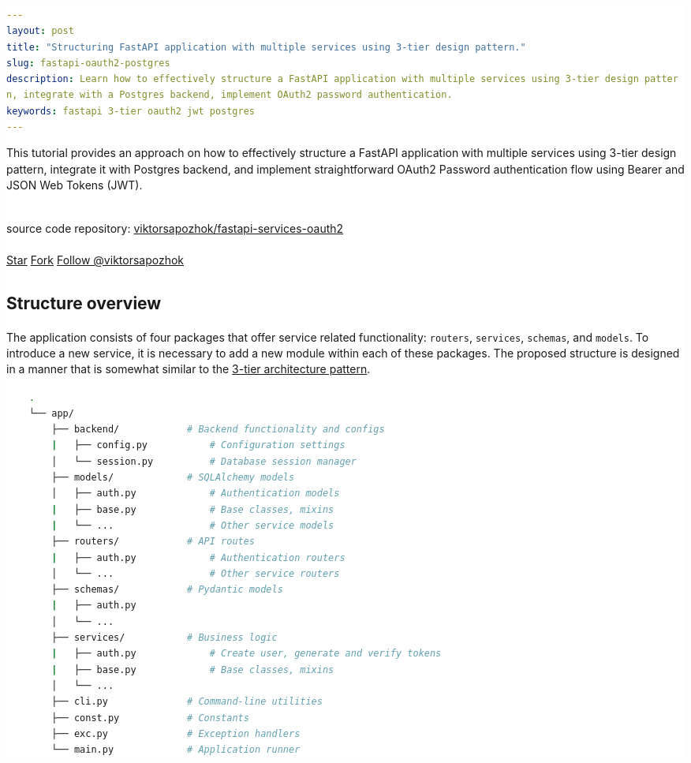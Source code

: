 ```yaml
---
layout: post
title: "Structuring FastAPI application with multiple services using 3-tier design pattern."
slug: fastapi-oauth2-postgres
description: Learn how to effectively structure a FastAPI application with multiple services using 3-tier design pattern, integrate with a Postgres backend, implement OAuth2 password authentication.
keywords: fastapi 3-tier oauth2 jwt postgres
---
```


This tutorial provides an approach on how to effectively structure a FastAPI application
with multiple services using 3-tier design pattern, integrate it with Postgres backend, 
and implement straightforward OAuth2 Password authentication flow using Bearer and JSON Web Tokens (JWT). 

<br/>
<div class="blog-card">
<h7 class="m-1">source code repository: <a href="https://github.com/viktorsapozhok/fastapi-services-oauth2">viktorsapozhok/fastapi-services-oauth2</a></h7><br/><br/>
<a class="github-button" href="https://github.com/viktorsapozhok/fastapi-services-oauth2" data-icon="octicon-star" data-size="large" data-show-count="true" aria-label="Star viktorsapozhok/fastapi-services-oauth2 on GitHub">Star</a>
<a class="github-button" href="https://github.com/viktorsapozhok/fastapi-services-oauth2/fork" data-icon="octicon-repo-forked" data-size="large" data-show-count="true" aria-label="Fork viktorsapozhok/fastapi-services-oauth2 on GitHub">Fork</a>
<a class="github-button" href="https://github.com/viktorsapozhok" data-size="large" data-show-count="true" aria-label="Follow @viktorsapozhok on GitHub">Follow @viktorsapozhok</a>
</div>

## Structure overview

The application consists of four packages that offer service related functionality: 
`routers`, `services`, `schemas`, and `models`. To introduce a new service, it is necessary 
to add a new module within each of these packages. The proposed structure is designed in a manner 
that is somewhat similar to the [3-tier architecture pattern][1]. 

[1]: https://github.com/faif/python-patterns/blob/master/patterns/structural/3-tier.py "3-tier design pattern" 

```bash
    .
    └── app/
        ├── backend/            # Backend functionality and configs
        |   ├── config.py           # Configuration settings
        │   └── session.py          # Database session manager
        ├── models/             # SQLAlchemy models
        │   ├── auth.py             # Authentication models
        |   ├── base.py             # Base classes, mixins
        |   └── ...                 # Other service models
        ├── routers/            # API routes
        |   ├── auth.py             # Authentication routers
        │   └── ...                 # Other service routers
        ├── schemas/            # Pydantic models
        |   ├── auth.py              
        │   └── ...
        ├── services/           # Business logic
        |   ├── auth.py             # Create user, generate and verify tokens
        |   ├── base.py             # Base classes, mixins
        │   └── ...
        ├── cli.py              # Command-line utilities
        ├── const.py            # Constants
        ├── exc.py              # Exception handlers
        └── main.py             # Application runner
```


[2]: https://github.com/viktorsapozhok/fastapi-services-oauth2 "viktorsapozhok/fastapi-services-oauth2"